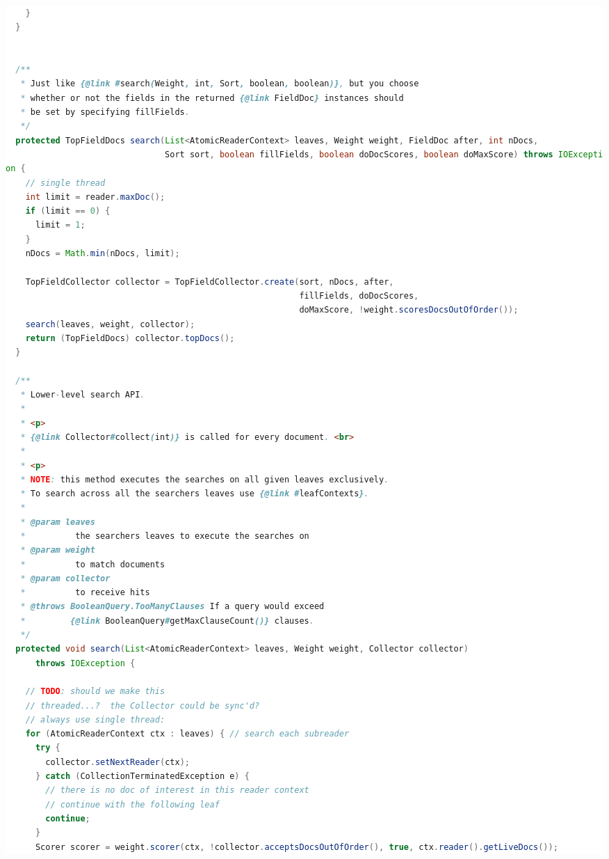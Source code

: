 ```java
    }
  }
  
  
  /**
   * Just like {@link #search(Weight, int, Sort, boolean, boolean)}, but you choose
   * whether or not the fields in the returned {@link FieldDoc} instances should
   * be set by specifying fillFields.
   */
  protected TopFieldDocs search(List<AtomicReaderContext> leaves, Weight weight, FieldDoc after, int nDocs,
                                Sort sort, boolean fillFields, boolean doDocScores, boolean doMaxScore) throws IOException {
    // single thread
    int limit = reader.maxDoc();
    if (limit == 0) {
      limit = 1;
    }
    nDocs = Math.min(nDocs, limit);

    TopFieldCollector collector = TopFieldCollector.create(sort, nDocs, after,
                                                           fillFields, doDocScores,
                                                           doMaxScore, !weight.scoresDocsOutOfOrder());
    search(leaves, weight, collector);
    return (TopFieldDocs) collector.topDocs();
  }

  /**
   * Lower-level search API.
   * 
   * <p>
   * {@link Collector#collect(int)} is called for every document. <br>
   * 
   * <p>
   * NOTE: this method executes the searches on all given leaves exclusively.
   * To search across all the searchers leaves use {@link #leafContexts}.
   * 
   * @param leaves 
   *          the searchers leaves to execute the searches on
   * @param weight
   *          to match documents
   * @param collector
   *          to receive hits
   * @throws BooleanQuery.TooManyClauses If a query would exceed 
   *         {@link BooleanQuery#getMaxClauseCount()} clauses.
   */
  protected void search(List<AtomicReaderContext> leaves, Weight weight, Collector collector)
      throws IOException {

    // TODO: should we make this
    // threaded...?  the Collector could be sync'd?
    // always use single thread:
    for (AtomicReaderContext ctx : leaves) { // search each subreader
      try {
        collector.setNextReader(ctx);
      } catch (CollectionTerminatedException e) {
        // there is no doc of interest in this reader context
        // continue with the following leaf
        continue;
      }
      Scorer scorer = weight.scorer(ctx, !collector.acceptsDocsOutOfOrder(), true, ctx.reader().getLiveDocs());
```